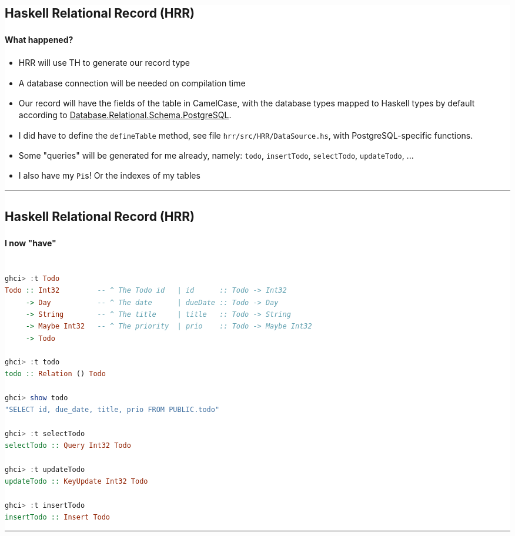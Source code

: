 ## Haskell Relational Record (HRR)

#### What happened?

- HRR will use TH to generate our record type

- A database connection will be needed on compilation time

- Our record will have the fields of the table in CamelCase, with the database
types mapped to Haskell types by default according to [Database.Relational.Schema.PostgreSQL](https://github.com/khibino/haskell-relational-record/blob/master/relational-schemas/src/Database/Relational/Schema/PostgreSQL.hs#L59).

- I did have to define the `defineTable` method, see file
`hrr/src/HRR/DataSource.hs`, with PostgreSQL-specific functions.

- Some "queries" will be generated for me already, namely: `todo`, `insertTodo`,
`selectTodo`, `updateTodo`, ...

- I also have my `Pi`s! Or the indexes of my tables

---

## Haskell Relational Record (HRR)

#### I now "have"

```haskell

ghci> :t Todo
Todo :: Int32         -- ^ The Todo id   | id      :: Todo -> Int32
     -> Day           -- ^ The date      | dueDate :: Todo -> Day
     -> String        -- ^ The title     | title   :: Todo -> String
     -> Maybe Int32   -- ^ The priority  | prio    :: Todo -> Maybe Int32
     -> Todo

ghci> :t todo
todo :: Relation () Todo

ghci> show todo
"SELECT id, due_date, title, prio FROM PUBLIC.todo"

ghci> :t selectTodo
selectTodo :: Query Int32 Todo

ghci> :t updateTodo
updateTodo :: KeyUpdate Int32 Todo

ghci> :t insertTodo
insertTodo :: Insert Todo

```

---
